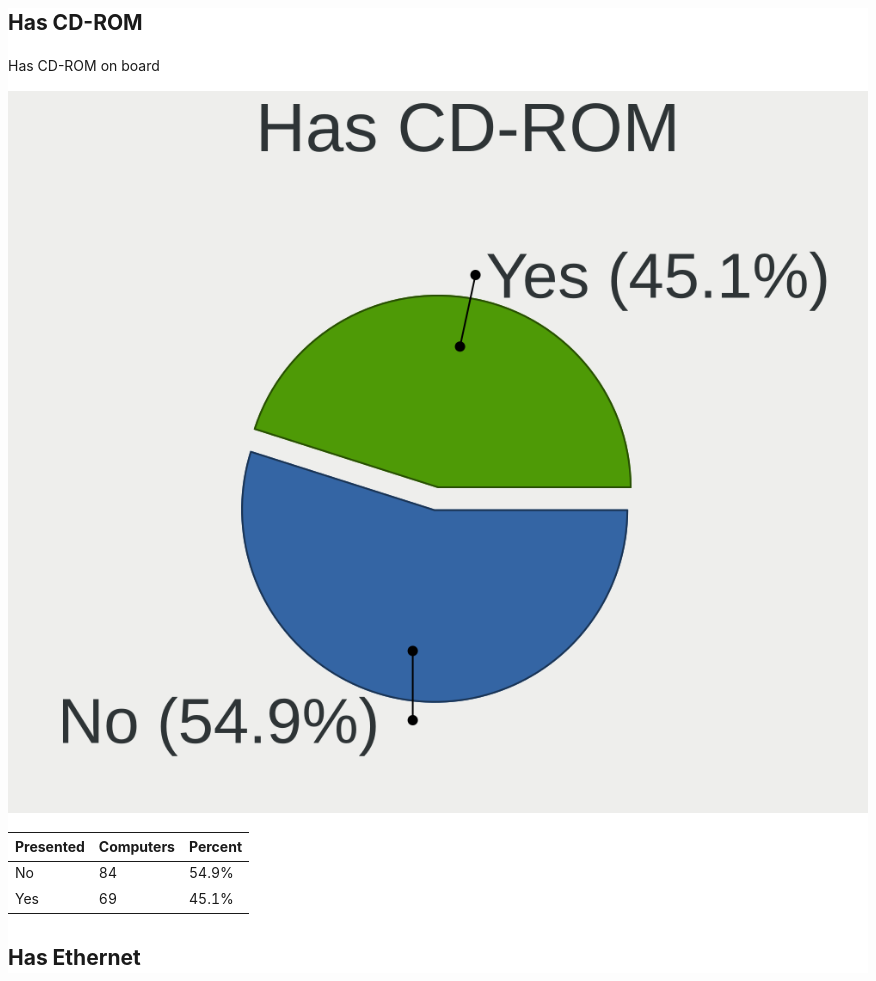 Has CD-ROM
----------

Has CD-ROM on board

![Has CD-ROM](./images/pie_chart/node_has_cdrom.svg)


| Presented | Computers | Percent |
|-----------|-----------|---------|
| No        | 84        | 54.9%   |
| Yes       | 69        | 45.1%   |

Has Ethernet
------------
